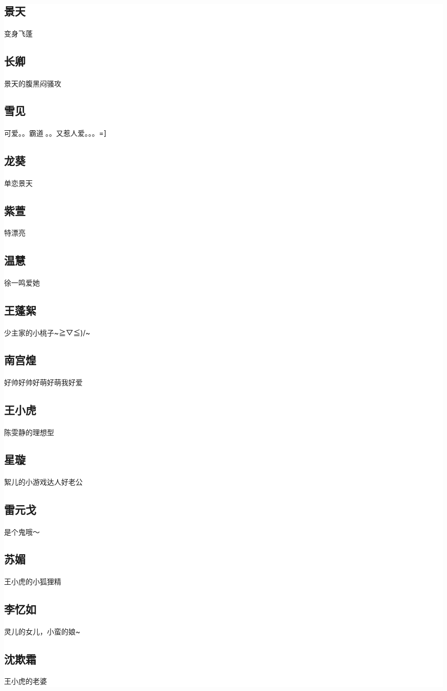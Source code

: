 ## 景天
变身飞蓬

## 长卿
景天的腹黑闷骚攻

## 雪见
可爱。。霸道 。。又惹人爱。。。=]

## 龙葵
单恋景天

## 紫萱
特漂亮

## 温慧
徐一鸣爱她

## 王蓬絮
少主家的小桃子~≧▽≦)/~

## 南宫煌
好帅好帅好萌好萌我好爱

## 王小虎
陈雯静的理想型

## 星璇
絮儿的小游戏达人好老公

## 雷元戈
是个鬼哦～

## 苏媚
王小虎的小狐狸精

## 李忆如
灵儿的女儿，小蛮的娘~

## 沈欺霜
王小虎的老婆
